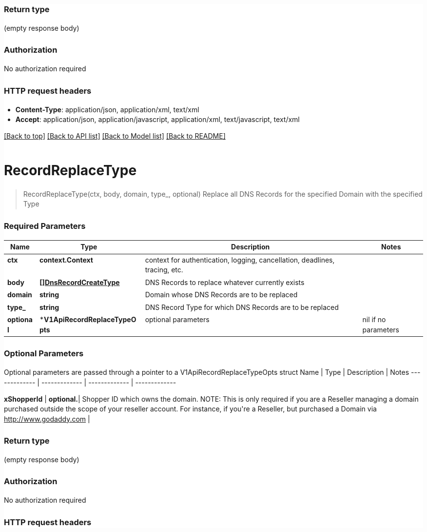 ### Return type

 (empty response body)

### Authorization

No authorization required

### HTTP request headers

 - **Content-Type**: application/json, application/xml, text/xml
 - **Accept**: application/json, application/javascript, application/xml, text/javascript, text/xml

[[Back to top]](#) [[Back to API list]](../README.md#documentation-for-api-endpoints) [[Back to Model list]](../README.md#documentation-for-models) [[Back to README]](../README.md)

# **RecordReplaceType**
> RecordReplaceType(ctx, body, domain, type_, optional)
Replace all DNS Records for the specified Domain with the specified Type

### Required Parameters

Name | Type | Description  | Notes
------------- | ------------- | ------------- | -------------
 **ctx** | **context.Context** | context for authentication, logging, cancellation, deadlines, tracing, etc.
  **body** | [**[]DnsRecordCreateType**](DNSRecordCreateType.md)| DNS Records to replace whatever currently exists | 
  **domain** | **string**| Domain whose DNS Records are to be replaced | 
  **type_** | **string**| DNS Record Type for which DNS Records are to be replaced | 
 **optional** | ***V1ApiRecordReplaceTypeOpts** | optional parameters | nil if no parameters

### Optional Parameters
Optional parameters are passed through a pointer to a V1ApiRecordReplaceTypeOpts struct
Name | Type | Description  | Notes
------------- | ------------- | ------------- | -------------



 **xShopperId** | **optional.**| Shopper ID which owns the domain. NOTE: This is only required if you are a Reseller managing a domain purchased outside the scope of your reseller account. For instance, if you&#x27;re a Reseller, but purchased a Domain via http://www.godaddy.com | 

### Return type

 (empty response body)

### Authorization

No authorization required

### HTTP request headers
